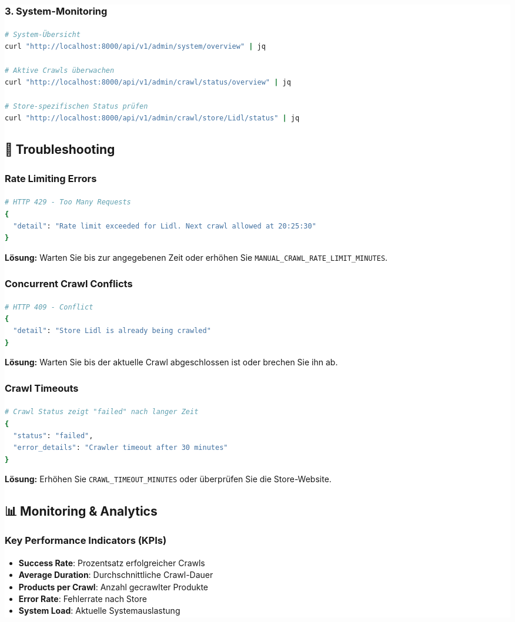 ### 3. System-Monitoring
```bash
# System-Übersicht
curl "http://localhost:8000/api/v1/admin/system/overview" | jq

# Aktive Crawls überwachen
curl "http://localhost:8000/api/v1/admin/crawl/status/overview" | jq

# Store-spezifischen Status prüfen
curl "http://localhost:8000/api/v1/admin/crawl/store/Lidl/status" | jq
```

## 🔧 Troubleshooting

### Rate Limiting Errors
```bash
# HTTP 429 - Too Many Requests
{
  "detail": "Rate limit exceeded for Lidl. Next crawl allowed at 20:25:30"
}
```
**Lösung:** Warten Sie bis zur angegebenen Zeit oder erhöhen Sie `MANUAL_CRAWL_RATE_LIMIT_MINUTES`.

### Concurrent Crawl Conflicts
```bash
# HTTP 409 - Conflict
{
  "detail": "Store Lidl is already being crawled"
}
```
**Lösung:** Warten Sie bis der aktuelle Crawl abgeschlossen ist oder brechen Sie ihn ab.

### Crawl Timeouts
```bash
# Crawl Status zeigt "failed" nach langer Zeit
{
  "status": "failed",
  "error_details": "Crawler timeout after 30 minutes"
}
```
**Lösung:** Erhöhen Sie `CRAWL_TIMEOUT_MINUTES` oder überprüfen Sie die Store-Website.

## 📊 Monitoring & Analytics

### Key Performance Indicators (KPIs)
- **Success Rate**: Prozentsatz erfolgreicher Crawls
- **Average Duration**: Durchschnittliche Crawl-Dauer
- **Products per Crawl**: Anzahl gecrawlter Produkte
- **Error Rate**: Fehlerrate nach Store
- **System Load**: Aktuelle Systemauslastung
